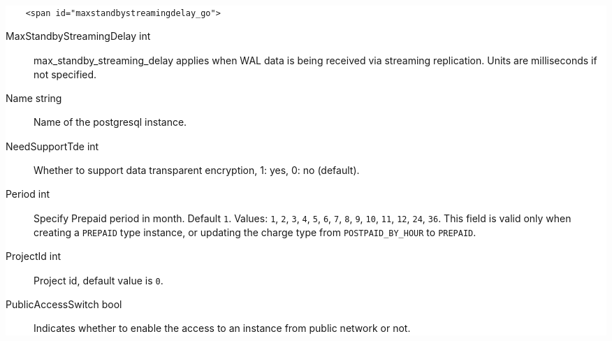         <span id="maxstandbystreamingdelay_go">
<a data-swiftype-name="resource-property" data-swiftype-type="text" href="#maxstandbystreamingdelay_go" style="color: inherit; text-decoration: inherit;">Max<wbr>Standby<wbr>Streaming<wbr>Delay</a>
</span>
        <span class="property-indicator"></span>
        <span class="property-type">int</span>
    </dt>
    <dd><p>max_standby_streaming_delay applies when WAL data is being received via streaming replication. Units are milliseconds if not specified.</p>
</dd><dt class="property-optional"
            title="Optional">
        <span id="name_go">
<a data-swiftype-name="resource-property" data-swiftype-type="text" href="#name_go" style="color: inherit; text-decoration: inherit;">Name</a>
</span>
        <span class="property-indicator"></span>
        <span class="property-type">string</span>
    </dt>
    <dd><p>Name of the postgresql instance.</p>
</dd><dt class="property-optional"
            title="Optional">
        <span id="needsupporttde_go">
<a data-swiftype-name="resource-property" data-swiftype-type="text" href="#needsupporttde_go" style="color: inherit; text-decoration: inherit;">Need<wbr>Support<wbr>Tde</a>
</span>
        <span class="property-indicator"></span>
        <span class="property-type">int</span>
    </dt>
    <dd><p>Whether to support data transparent encryption, 1: yes, 0: no (default).</p>
</dd><dt class="property-optional"
            title="Optional">
        <span id="period_go">
<a data-swiftype-name="resource-property" data-swiftype-type="text" href="#period_go" style="color: inherit; text-decoration: inherit;">Period</a>
</span>
        <span class="property-indicator"></span>
        <span class="property-type">int</span>
    </dt>
    <dd><p>Specify Prepaid period in month. Default <code>1</code>. Values: <code>1</code>, <code>2</code>, <code>3</code>, <code>4</code>, <code>5</code>, <code>6</code>, <code>7</code>, <code>8</code>, <code>9</code>, <code>10</code>, <code>11</code>, <code>12</code>, <code>24</code>, <code>36</code>. This field is valid only when creating a <code>PREPAID</code> type instance, or updating the charge type from <code>POSTPAID_BY_HOUR</code> to <code>PREPAID</code>.</p>
</dd><dt class="property-optional"
            title="Optional">
        <span id="projectid_go">
<a data-swiftype-name="resource-property" data-swiftype-type="text" href="#projectid_go" style="color: inherit; text-decoration: inherit;">Project<wbr>Id</a>
</span>
        <span class="property-indicator"></span>
        <span class="property-type">int</span>
    </dt>
    <dd><p>Project id, default value is <code>0</code>.</p>
</dd><dt class="property-optional"
            title="Optional">
        <span id="publicaccessswitch_go">
<a data-swiftype-name="resource-property" data-swiftype-type="text" href="#publicaccessswitch_go" style="color: inherit; text-decoration: inherit;">Public<wbr>Access<wbr>Switch</a>
</span>
        <span class="property-indicator"></span>
        <span class="property-type">bool</span>
    </dt>
    <dd><p>Indicates whether to enable the access to an instance from public network or not.</p>
</dd><dt class="property-optional property-replacement"